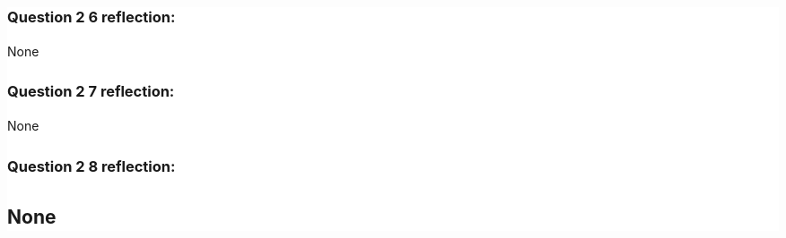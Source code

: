 ### Question 2 6 reflection:
None
### Question 2 7 reflection:
None
### Question 2 8 reflection:
None
---
